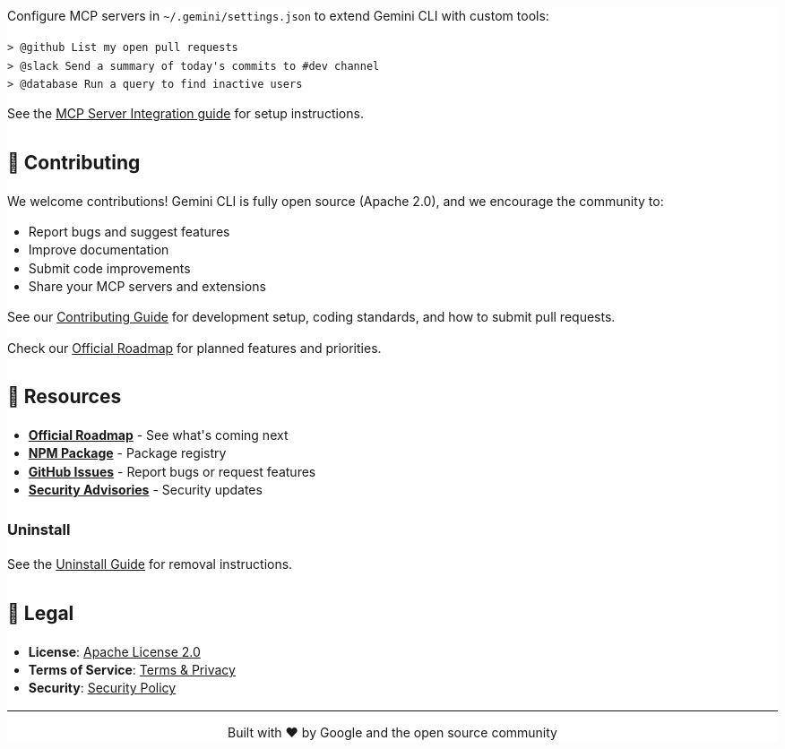 Configure MCP servers in `~/.gemini/settings.json` to extend Gemini CLI with custom tools:

```text
> @github List my open pull requests
> @slack Send a summary of today's commits to #dev channel
> @database Run a query to find inactive users
```

See the [MCP Server Integration guide](./docs/tools/mcp-server.md) for setup instructions.

## 🤝 Contributing

We welcome contributions! Gemini CLI is fully open source (Apache 2.0), and we encourage the community to:

- Report bugs and suggest features
- Improve documentation
- Submit code improvements
- Share your MCP servers and extensions

See our [Contributing Guide](./CONTRIBUTING.md) for development setup, coding standards, and how to submit pull requests.

Check our [Official Roadmap](https://github.com/orgs/google-gemini/projects/11/) for planned features and priorities.

## 📖 Resources

- **[Official Roadmap](./ROADMAP.md)** - See what's coming next
- **[NPM Package](https://www.npmjs.com/package/@google/gemini-cli)** - Package registry
- **[GitHub Issues](https://github.com/google-gemini/gemini-cli/issues)** - Report bugs or request features
- **[Security Advisories](https://github.com/google-gemini/gemini-cli/security/advisories)** - Security updates

### Uninstall

See the [Uninstall Guide](docs/Uninstall.md) for removal instructions.

## 📄 Legal

- **License**: [Apache License 2.0](LICENSE)
- **Terms of Service**: [Terms & Privacy](./docs/tos-privacy.md)
- **Security**: [Security Policy](SECURITY.md)

---

<p align="center">
  Built with ❤️ by Google and the open source community
</p>
